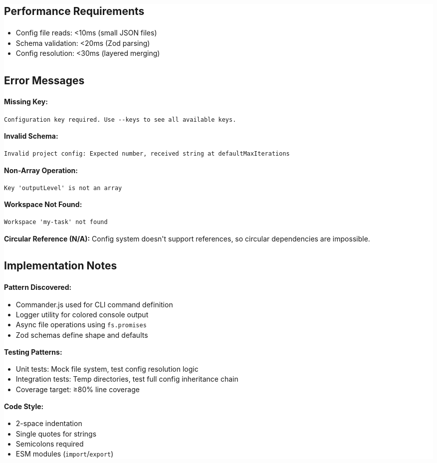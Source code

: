 ## Performance Requirements

- Config file reads: <10ms (small JSON files)
- Schema validation: <20ms (Zod parsing)
- Config resolution: <30ms (layered merging)

## Error Messages

**Missing Key:**

```
Configuration key required. Use --keys to see all available keys.
```

**Invalid Schema:**

```
Invalid project config: Expected number, received string at defaultMaxIterations
```

**Non-Array Operation:**

```
Key 'outputLevel' is not an array
```

**Workspace Not Found:**

```
Workspace 'my-task' not found
```

**Circular Reference (N/A):**
Config system doesn't support references, so circular dependencies are impossible.

## Implementation Notes

**Pattern Discovered:**

- Commander.js used for CLI command definition
- Logger utility for colored console output
- Async file operations using `fs.promises`
- Zod schemas define shape and defaults

**Testing Patterns:**

- Unit tests: Mock file system, test config resolution logic
- Integration tests: Temp directories, test full config inheritance chain
- Coverage target: ≥80% line coverage

**Code Style:**

- 2-space indentation
- Single quotes for strings
- Semicolons required
- ESM modules (`import`/`export`)
